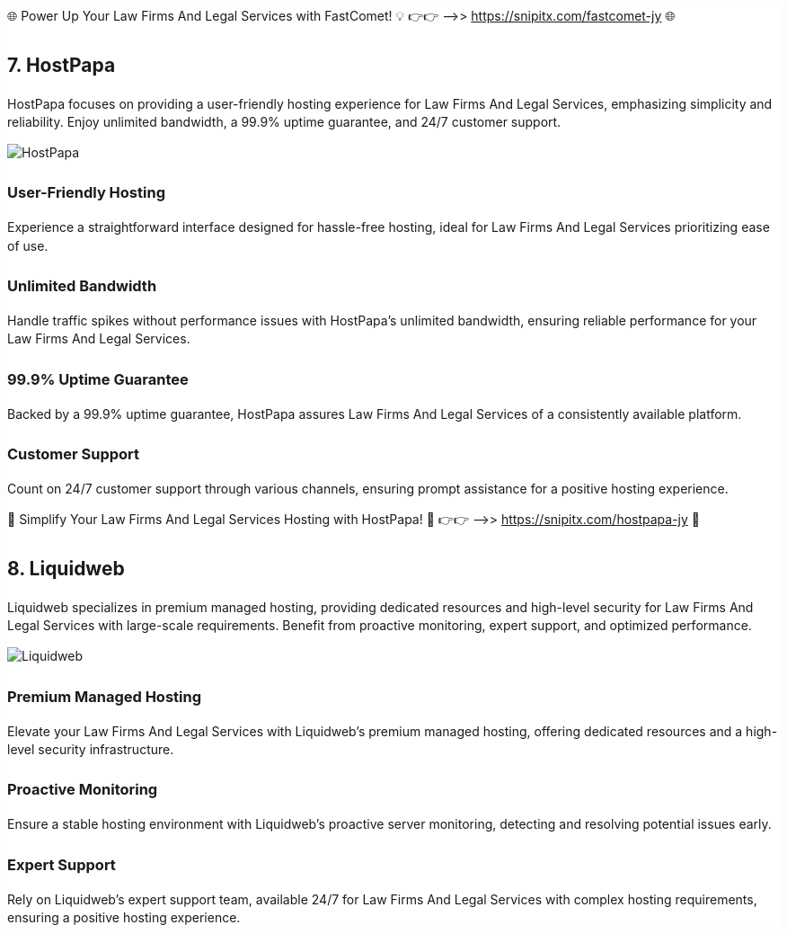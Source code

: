 🌐 Power Up Your Law Firms And Legal Services with FastComet! 💡
👉👉 -->> https://snipitx.com/fastcomet-jy 🌐

## 7. HostPapa

HostPapa focuses on providing a user-friendly hosting experience for Law Firms And Legal Services, emphasizing simplicity and reliability. Enjoy unlimited bandwidth, a 99.9% uptime guarantee, and 24/7 customer support.

![HostPapa](https://i.imgur.com/ouDTkvl.jpeg "HostPapa Hosting")

### User-Friendly Hosting
Experience a straightforward interface designed for hassle-free hosting, ideal for Law Firms And Legal Services prioritizing ease of use.

### Unlimited Bandwidth
Handle traffic spikes without performance issues with HostPapa’s unlimited bandwidth, ensuring reliable performance for your Law Firms And Legal Services.

### 99.9% Uptime Guarantee
Backed by a 99.9% uptime guarantee, HostPapa assures Law Firms And Legal Services of a consistently available platform.

### Customer Support
Count on 24/7 customer support through various channels, ensuring prompt assistance for a positive hosting experience.

🌈 Simplify Your Law Firms And Legal Services Hosting with HostPapa! 🚀
👉👉 -->> https://snipitx.com/hostpapa-jy 🚀

## 8. Liquidweb

Liquidweb specializes in premium managed hosting, providing dedicated resources and high-level security for Law Firms And Legal Services with large-scale requirements. Benefit from proactive monitoring, expert support, and optimized performance.

![Liquidweb](https://i.imgur.com/4IvT9SC.jpeg "Liquidweb Hosting")

### Premium Managed Hosting
Elevate your Law Firms And Legal Services with Liquidweb’s premium managed hosting, offering dedicated resources and a high-level security infrastructure.

### Proactive Monitoring
Ensure a stable hosting environment with Liquidweb’s proactive server monitoring, detecting and resolving potential issues early.

### Expert Support
Rely on Liquidweb’s expert support team, available 24/7 for Law Firms And Legal Services with complex hosting requirements, ensuring a positive hosting experience.
